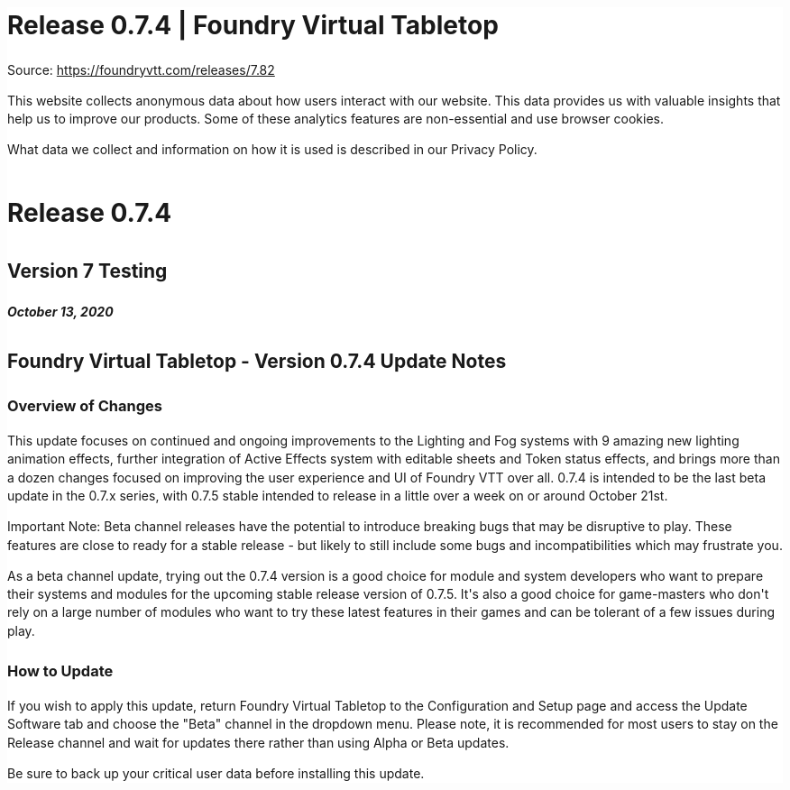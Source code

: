 # Release 0.7.4 | Foundry Virtual Tabletop

Source: https://foundryvtt.com/releases/7.82

This website collects anonymous data about how users interact with our website. This data provides us with 
        valuable insights that help us to improve our products. Some of these analytics features are non-essential 
        and use browser cookies.

What data we collect and information on how it is used is described in our 
        Privacy Policy.


# Release 0.7.4


## Version 7 Testing


##### October 13, 2020


## Foundry Virtual Tabletop - Version 0.7.4 Update Notes


### Overview of Changes

This update focuses on continued and ongoing improvements to the Lighting and Fog systems with 9 amazing new lighting animation effects, further integration of Active Effects system with editable sheets and Token status effects, and brings more than a dozen changes focused on improving the user experience and UI of Foundry VTT over all. 0.7.4 is intended to be the last beta update in the 0.7.x series, with 0.7.5 stable intended to release in a little over a week on or around October 21st.

Important Note: Beta channel releases have the potential to introduce breaking bugs that may be disruptive to play. These features are close to ready for a stable release - but likely to still include some bugs and incompatibilities which may frustrate you.

As a beta channel update, trying out the 0.7.4 version is a good choice for module and system developers who want to prepare their systems and modules for the upcoming stable release version of 0.7.5. It's also a good choice for game-masters who don't rely on a large number of modules who want to try these latest features in their games and can be tolerant of a few issues during play.


### How to Update

If you wish to apply this update, return Foundry Virtual Tabletop to the Configuration and Setup page and access the Update Software tab and choose the "Beta" channel in the dropdown menu. Please note, it is recommended for most users to stay on the Release channel and wait for updates there rather than using Alpha or Beta updates.

Be sure to back up your critical user data before installing this update.
